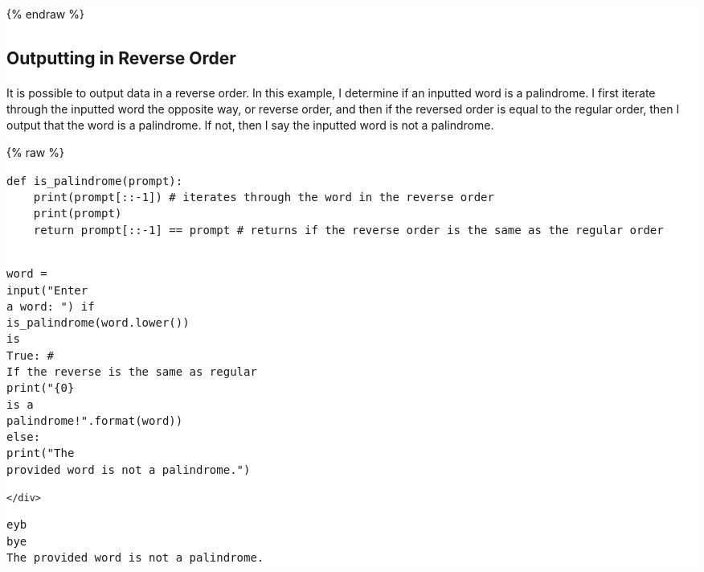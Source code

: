 
</div>
</div>

</div>
    {% endraw %}

<div class="cell border-box-sizing text_cell rendered"><div class="inner_cell">
<div class="text_cell_render border-box-sizing rendered_html">
<h2 id="Outputting-in-Reverse-Order">Outputting in Reverse Order<a class="anchor-link" href="#Outputting-in-Reverse-Order"> </a></h2><p>It is possible to output data in a reverse order. In this example, I determine if an inputted word is a palindrome. I first iterate through the inputted word the opposite way, or reverse order, and then if the reversed order is equal to the regular order, then I output that the word is a palindrome. If not, then I say the inputted word is not a palindrome.</p>

</div>
</div>
</div>
    {% raw %}
    
<div class="cell border-box-sizing code_cell rendered">
<div class="input">

<div class="inner_cell">
    <div class="input_area">
<div class=" highlight hl-ipython3"><pre><span></span><span class="k">def</span> <span class="nf">is_palindrome</span><span class="p">(</span><span class="n">prompt</span><span class="p">):</span>
    <span class="nb">print</span><span class="p">(</span><span class="n">prompt</span><span class="p">[::</span><span class="o">-</span><span class="mi">1</span><span class="p">])</span> <span class="c1"># iterates through the word in the reverse order</span>
    <span class="nb">print</span><span class="p">(</span><span class="n">prompt</span><span class="p">)</span>
    <span class="k">return</span> <span class="n">prompt</span><span class="p">[::</span><span class="o">-</span><span class="mi">1</span><span class="p">]</span> <span class="o">==</span> <span class="n">prompt</span> <span class="c1"># returns if the reverse order is the same as the regular order</span>

<span class="n">word</span> <span class="o">=</span> <span class="nb">input</span><span class="p">(</span><span class="s2">&quot;Enter a word: &quot;</span><span class="p">)</span>
<span class="k">if</span> <span class="n">is_palindrome</span><span class="p">(</span><span class="n">word</span><span class="o">.</span><span class="n">lower</span><span class="p">())</span> <span class="ow">is</span> <span class="kc">True</span><span class="p">:</span> <span class="c1"># If the reverse is the same as regular</span>
    <span class="nb">print</span><span class="p">(</span><span class="s2">&quot;</span><span class="si">{0}</span><span class="s2"> is a palindrome!&quot;</span><span class="o">.</span><span class="n">format</span><span class="p">(</span><span class="n">word</span><span class="p">))</span> 
<span class="k">else</span><span class="p">:</span>
    <span class="nb">print</span><span class="p">(</span><span class="s2">&quot;The provided word is not a palindrome.&quot;</span><span class="p">)</span>
</pre></div>

    </div>
</div>
</div>

<div class="output_wrapper">
<div class="output">

<div class="output_area">

<div class="output_subarea output_stream output_stdout output_text">
<pre>eyb
bye
The provided word is not a palindrome.
</pre>
</div>
</div>

</div>